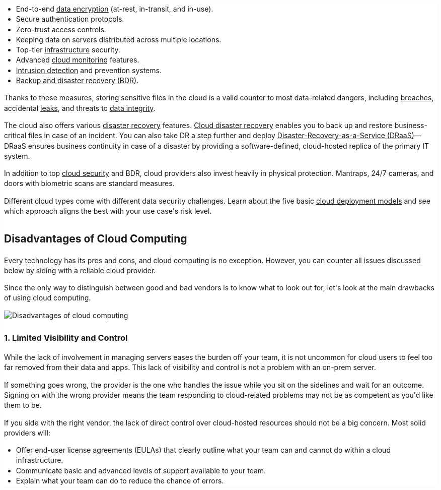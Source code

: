 - End-to-end [data encryption](https://phoenixnap.com/blog/encryption-at-rest) (at-rest, in-transit, and in-use).
- Secure authentication protocols.
- [Zero-trust](https://phoenixnap.com/blog/zero-trust-security) access controls.
- Keeping data on servers distributed across multiple locations.
- Top-tier [infrastructure](https://phoenixnap.com/blog/network-infrastructure-security) security.
- Advanced [cloud monitoring](https://phoenixnap.com/blog/what-is-cloud-monitoring) features.
- [Intrusion detection](https://phoenixnap.com/blog/intrusion-detection-system) and prevention systems.
- [Backup and disaster recovery (BDR)](https://phoenixnap.com/blog/backup-and-disaster-recovery).

Thanks to these measures, storing sensitive files in the cloud is a valid counter to most data-related dangers, including [breaches](https://phoenixnap.com/blog/what-is-a-data-breach), accidental [leaks](https://phoenixnap.com/blog/what-is-data-leakage), and threats to [data integrity](https://phoenixnap.com/blog/what-data-integrity).

The cloud also offers various [disaster recovery](https://phoenixnap.com/blog/what-is-disaster-recovery) features. [Cloud disaster recovery](https://phoenixnap.com/blog/cloud-disaster-recovery) enables you to back up and restore business-critical files in case of an incident. You can also take DR a step further and deploy [Disaster-Recovery-as-a-Service (DRaaS)](https://phoenixnap.com/disaster-recovery-as-a-service-draas)—DRaaS ensures business continuity in case of a disaster by providing a software-defined, cloud-hosted replica of the primary IT system.

In addition to top [cloud security](https://phoenixnap.com/blog/cloud-computing-security) and BDR, cloud providers also invest heavily in physical protection. Mantraps, 24/7 cameras, and doors with biometric scans are standard measures.

Different cloud types come with different data security challenges. Learn about the five basic [cloud deployment models](https://phoenixnap.com/blog/cloud-deployment-models) and see which approach aligns the best with your use case's risk level.

## Disadvantages of Cloud Computing

Every technology has its pros and cons, and cloud computing is no exception. However, you can counter all issues discussed below by siding with a reliable cloud provider.

Since the only way to distinguish between good and bad vendors is to know what to look out for, let's look at the main drawbacks of using cloud computing.

![Disadvantages of cloud computing](https://phoenixnap.com/blog/wp-content/uploads/2022/05/disadvantages-of-cloud-computing.jpg)

### 1. Limited Visibility and Control

While the lack of involvement in managing servers eases the burden off your team, it is not uncommon for cloud users to feel too far removed from their data and apps. This lack of visibility and control is not a problem with an on-prem server.

If something goes wrong, the provider is the one who handles the issue while you sit on the sidelines and wait for an outcome. Signing on with the wrong provider means the team responding to cloud-related problems may not be as competent as you'd like them to be.

If you side with the right vendor, the lack of direct control over cloud-hosted resources should not be a big concern. Most solid providers will:

- Offer end-user license agreements (EULAs) that clearly outline what your team can and cannot do within a cloud infrastructure.
- Communicate basic and advanced levels of support available to your team.
- Explain what your team can do to reduce the chance of errors.
